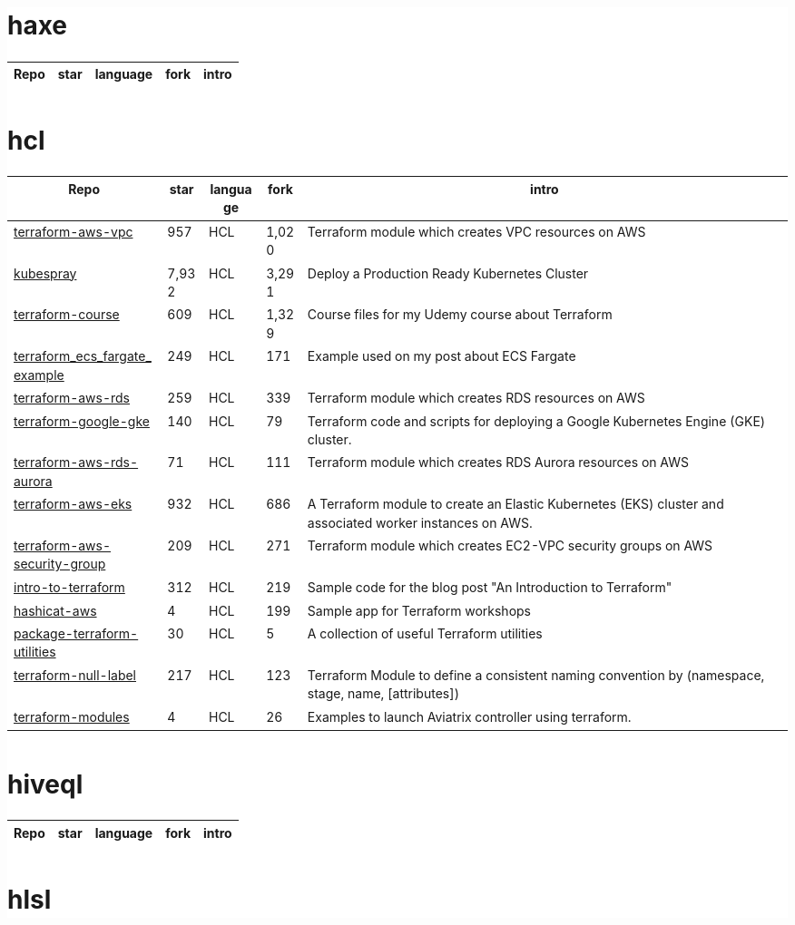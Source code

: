 
# haxe

Repo|star|language|fork|intro
-|-|-|-|-



# hcl

Repo|star|language|fork|intro
-|-|-|-|-
[terraform-aws-vpc](https://github.com/terraform-aws-modules/terraform-aws-vpc)|957|HCL|1,020|Terraform module which creates VPC resources on AWS
[kubespray](https://github.com/kubernetes-sigs/kubespray)|7,932|HCL|3,291|Deploy a Production Ready Kubernetes Cluster
[terraform-course](https://github.com/wardviaene/terraform-course)|609|HCL|1,329|Course files for my Udemy course about Terraform
[terraform_ecs_fargate_example](https://github.com/duduribeiro/terraform_ecs_fargate_example)|249|HCL|171|Example used on my post about ECS Fargate
[terraform-aws-rds](https://github.com/terraform-aws-modules/terraform-aws-rds)|259|HCL|339|Terraform module which creates RDS resources on AWS
[terraform-google-gke](https://github.com/gruntwork-io/terraform-google-gke)|140|HCL|79|Terraform code and scripts for deploying a Google Kubernetes Engine (GKE) cluster.
[terraform-aws-rds-aurora](https://github.com/terraform-aws-modules/terraform-aws-rds-aurora)|71|HCL|111|Terraform module which creates RDS Aurora resources on AWS
[terraform-aws-eks](https://github.com/terraform-aws-modules/terraform-aws-eks)|932|HCL|686|A Terraform module to create an Elastic Kubernetes (EKS) cluster and associated worker instances on AWS.
[terraform-aws-security-group](https://github.com/terraform-aws-modules/terraform-aws-security-group)|209|HCL|271|Terraform module which creates EC2-VPC security groups on AWS
[intro-to-terraform](https://github.com/gruntwork-io/intro-to-terraform)|312|HCL|219|Sample code for the blog post "An Introduction to Terraform"
[hashicat-aws](https://github.com/hashicorp/hashicat-aws)|4|HCL|199|Sample app for Terraform workshops
[package-terraform-utilities](https://github.com/gruntwork-io/package-terraform-utilities)|30|HCL|5|A collection of useful Terraform utilities
[terraform-null-label](https://github.com/cloudposse/terraform-null-label)|217|HCL|123|Terraform Module to define a consistent naming convention by (namespace, stage, name, [attributes])
[terraform-modules](https://github.com/AviatrixSystems/terraform-modules)|4|HCL|26|Examples to launch Aviatrix controller using terraform.


# hiveql

Repo|star|language|fork|intro
-|-|-|-|-



# hlsl
